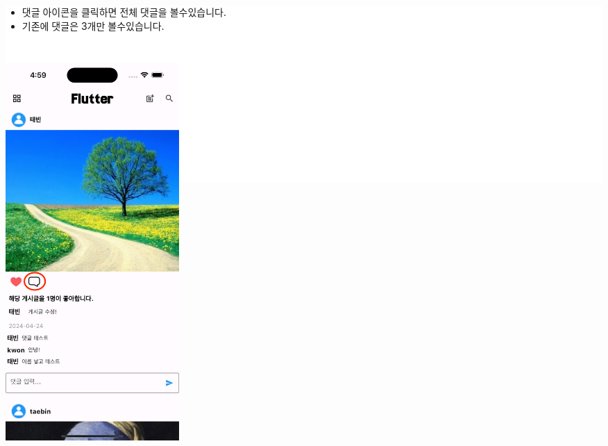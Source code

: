 - 댓글 아이콘을 클릭하면 전체 댓글을 볼수있습니다.
- 기존에 댓글은 3개만 볼수있습니다.
<div style="height: 200px; width: 500px;">
    <img style="height: 600px; width: 250px; float:left;" src="/images/main_img7.png">